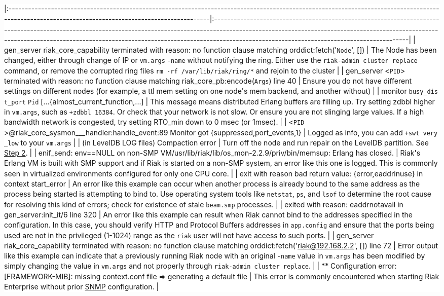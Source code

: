 |:---------------------------------------------------------------------------------------------------------------------------------------------------------------------------------------------------|:--------------------------------------------------------------------------------------------------------------------------------------------------------------------------------------------------------------------------------------------------------------------------------------------------------------------------------------|
| gen_server riak_core_capability terminated with reason: no function clause matching orddict:fetch('`Node`', [])                                                                                    | The Node has been changed, either through change of IP or `vm.args` `-name` without notifying the ring. Either use the `riak-admin cluster replace` command, or remove the corrupted ring files `rm -rf /var/lib/riak/ring/*` and rejoin to the cluster                                                                               |
| gen_server <`PID`> terminated with reason: no function clause matching riak_core_pb:encode(`Args`) line 40                                                                                         | Ensure you do not have different settings on different nodes (for example, a ttl mem setting on one node's mem backend, and another without)                                                                                                                                                                                          |
| monitor `busy_dist_port` `Pid` [...{almost_current_function,...]                                                                                                                                   | This message means distributed Erlang buffers are filling up. Try setting zdbbl higher in `vm.args`, such as `+zdbbl 16384`. Or check that your network is not slow. Or ensure you are not slinging large values. If a high bandwidth network is congested, try setting RTO_min down to 0 msec (or 1msec).                            |
| <`PID`>@riak_core_sysmon___handler:handle_event:89 Monitor got {suppressed,port_events,1}                                                                                                          | Logged as info, you can add `+swt very_low` to your `vm.args`                                                                                                                                                                                                                                                                         |
| (in LevelDB LOG files) Compaction error                                                                                                                                                            | Turn off the node and run repair on the LevelDB partition. See [Step 2](../repair-recovery/errors.md#more).                                                                                                                                                                                                                           |
| enif_send: env==NULL on non-SMP VM/usr/lib/riak/lib/os_mon-2.2.9/priv/bin/memsup: Erlang has closed.                                                                                               | Riak's Erlang VM is built with SMP support and if Riak is started on a non-SMP system, an error like this one is logged. This is commonly seen in virtualized environments configured for only one CPU core.                                                                                                                          |
| exit with reason bad return value: {error,eaddrinuse} in context start_error                                                                                                                       | An error like this example can occur when another process is already bound to the same address as the process being started is attempting to bind to. Use operating system tools like `netstat`, `ps`, and `lsof` to determine the root cause for resolving this kind of errors; check for existence of stale  `beam.smp` processes.  |
| exited with reason: eaddrnotavail in gen_server:init_it/6 line 320                                                                                                                                 | An error like this example can result when Riak cannot bind to the addresses specified in the configuration. In this case, you should verify HTTP and Protocol Buffers addresses in `app.config` and ensure that the ports being used are not in the privileged (1-1024) range as the `riak` user will not have access to such ports. |
| gen_server riak_core_capability terminated with reason: no function clause matching orddict:fetch('riak@192.168.2.2', []) line 72                                                                  | Error output like this example can indicate that a previously running Riak node with an original `-name` value in `vm.args` has been modified by simply changing the value in `vm.args` and not properly through `riak-admin cluster replace`.                                                                                        |
| ** Configuration error: [FRAMEWORK-MIB]: missing context.conf file => generating a default file                                                                                                    | This error is commonly encountered when starting Riak Enterprise without prior [SNMP](../../using/reference/snmp.md) configuration.                                                                                                                                                                                                   |

[config reference]: ../../configuring/reference.md